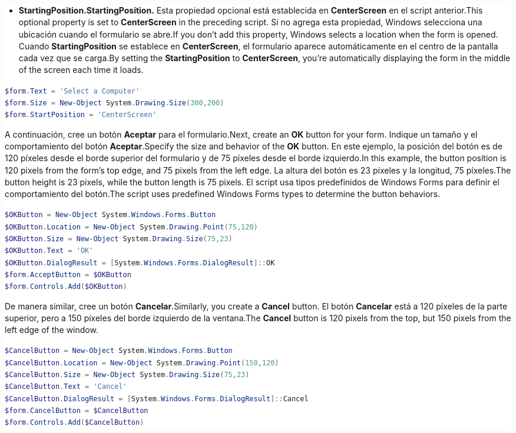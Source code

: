 - <span data-ttu-id="e66de-115">**StartingPosition.**</span><span class="sxs-lookup"><span data-stu-id="e66de-115">**StartingPosition.**</span></span> <span data-ttu-id="e66de-116">Esta propiedad opcional está establecida en **CenterScreen** en el script anterior.</span><span class="sxs-lookup"><span data-stu-id="e66de-116">This optional property is set to **CenterScreen** in the preceding script.</span></span> <span data-ttu-id="e66de-117">Si no agrega esta propiedad, Windows selecciona una ubicación cuando el formulario se abre.</span><span class="sxs-lookup"><span data-stu-id="e66de-117">If you don’t add this property, Windows selects a location when the form is opened.</span></span> <span data-ttu-id="e66de-118">Cuando **StartingPosition** se establece en **CenterScreen**, el formulario aparece automáticamente en el centro de la pantalla cada vez que se carga.</span><span class="sxs-lookup"><span data-stu-id="e66de-118">By setting the **StartingPosition** to **CenterScreen**, you’re automatically displaying the form in the middle of the screen each time it loads.</span></span>

```powershell
$form.Text = 'Select a Computer'
$form.Size = New-Object System.Drawing.Size(300,200)
$form.StartPosition = 'CenterScreen'
```

<span data-ttu-id="e66de-119">A continuación, cree un botón **Aceptar** para el formulario.</span><span class="sxs-lookup"><span data-stu-id="e66de-119">Next, create an **OK** button for your form.</span></span> <span data-ttu-id="e66de-120">Indique un tamaño y el comportamiento del botón **Aceptar**.</span><span class="sxs-lookup"><span data-stu-id="e66de-120">Specify the size and behavior of the **OK** button.</span></span> <span data-ttu-id="e66de-121">En este ejemplo, la posición del botón es de 120 píxeles desde el borde superior del formulario y de 75 píxeles desde el borde izquierdo.</span><span class="sxs-lookup"><span data-stu-id="e66de-121">In this example, the button position is 120 pixels from the form’s top edge, and 75 pixels from the left edge.</span></span> <span data-ttu-id="e66de-122">La altura del botón es 23 píxeles y la longitud, 75 píxeles.</span><span class="sxs-lookup"><span data-stu-id="e66de-122">The button height is 23 pixels, while the button length is 75 pixels.</span></span> <span data-ttu-id="e66de-123">El script usa tipos predefinidos de Windows Forms para definir el comportamiento del botón.</span><span class="sxs-lookup"><span data-stu-id="e66de-123">The script uses predefined Windows Forms types to determine the button behaviors.</span></span>

```powershell
$OKButton = New-Object System.Windows.Forms.Button
$OKButton.Location = New-Object System.Drawing.Point(75,120)
$OKButton.Size = New-Object System.Drawing.Size(75,23)
$OKButton.Text = 'OK'
$OKButton.DialogResult = [System.Windows.Forms.DialogResult]::OK
$form.AcceptButton = $OKButton
$form.Controls.Add($OKButton)
```

<span data-ttu-id="e66de-124">De manera similar, cree un botón **Cancelar**.</span><span class="sxs-lookup"><span data-stu-id="e66de-124">Similarly, you create a **Cancel** button.</span></span> <span data-ttu-id="e66de-125">El botón **Cancelar** está a 120 píxeles de la parte superior, pero a 150 píxeles del borde izquierdo de la ventana.</span><span class="sxs-lookup"><span data-stu-id="e66de-125">The **Cancel** button is 120 pixels from the top, but 150 pixels from the left edge of the window.</span></span>

```powershell
$CancelButton = New-Object System.Windows.Forms.Button
$CancelButton.Location = New-Object System.Drawing.Point(150,120)
$CancelButton.Size = New-Object System.Drawing.Size(75,23)
$CancelButton.Text = 'Cancel'
$CancelButton.DialogResult = [System.Windows.Forms.DialogResult]::Cancel
$form.CancelButton = $CancelButton
$form.Controls.Add($CancelButton)
```
